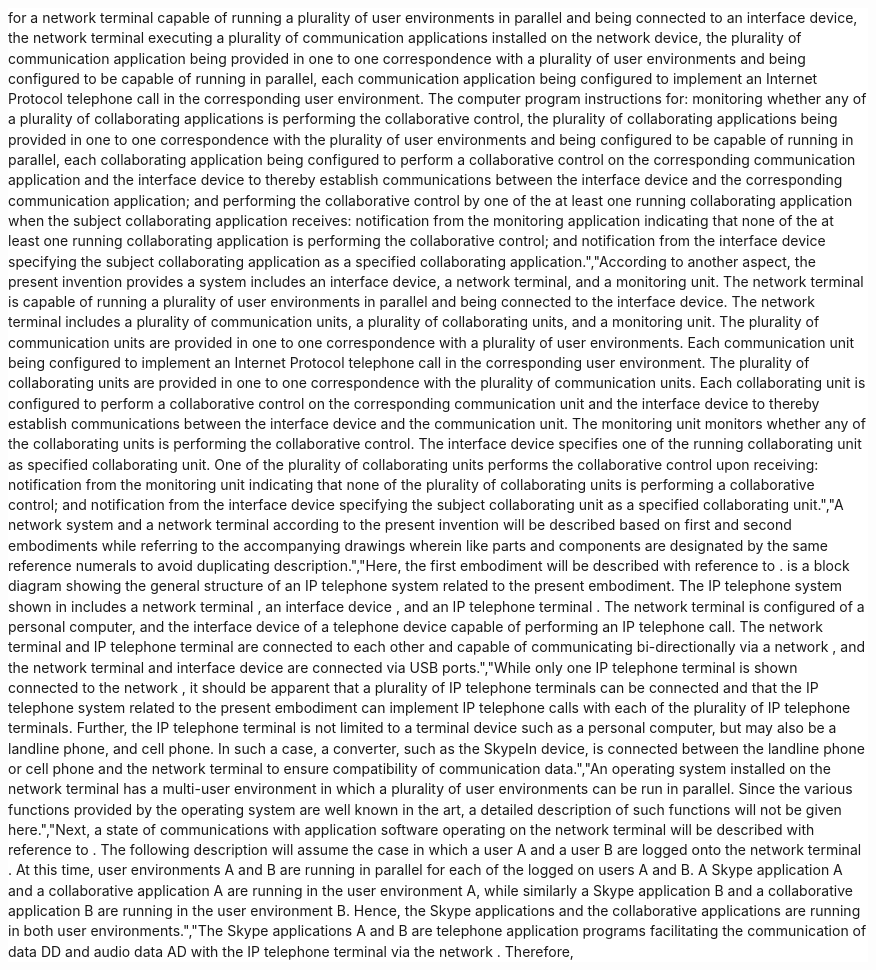 for a network terminal capable of running a plurality of user environments in parallel and being connected to an interface device, the network terminal executing a plurality of communication applications installed on the network device, the plurality of communication application being provided in one to one correspondence with a plurality of user environments and being configured to be capable of running in parallel, each communication application being configured to implement an Internet Protocol telephone call in the corresponding user environment. The computer program instructions for: monitoring whether any of a plurality of collaborating applications is performing the collaborative control, the plurality of collaborating applications being provided in one to one correspondence with the plurality of user environments and being configured to be capable of running in parallel, each collaborating application being configured to perform a collaborative control on the corresponding communication application and the interface device to thereby establish communications between the interface device and the corresponding communication application; and performing the collaborative control by one of the at least one running collaborating application when the subject collaborating application receives: notification from the monitoring application indicating that none of the at least one running collaborating application is performing the collaborative control; and notification from the interface device specifying the subject collaborating application as a specified collaborating application.","According to another aspect, the present invention provides a system includes an interface device, a network terminal, and a monitoring unit. The network terminal is capable of running a plurality of user environments in parallel and being connected to the interface device. The network terminal includes a plurality of communication units, a plurality of collaborating units, and a monitoring unit. The plurality of communication units are provided in one to one correspondence with a plurality of user environments. Each communication unit being configured to implement an Internet Protocol telephone call in the corresponding user environment. The plurality of collaborating units are provided in one to one correspondence with the plurality of communication units. Each collaborating unit is configured to perform a collaborative control on the corresponding communication unit and the interface device to thereby establish communications between the interface device and the communication unit. The monitoring unit monitors whether any of the collaborating units is performing the collaborative control. The interface device specifies one of the running collaborating unit as specified collaborating unit. One of the plurality of collaborating units performs the collaborative control upon receiving: notification from the monitoring unit indicating that none of the plurality of collaborating units is performing a collaborative control; and notification from the interface device specifying the subject collaborating unit as a specified collaborating unit.","A network system and a network terminal according to the present invention will be described based on first and second embodiments while referring to the accompanying drawings wherein like parts and components are designated by the same reference numerals to avoid duplicating description.","Here, the first embodiment will be described with reference to .  is a block diagram showing the general structure of an IP telephone system related to the present embodiment. The IP telephone system shown in  includes a network terminal , an interface device , and an IP telephone terminal . The network terminal  is configured of a personal computer, and the interface device  of a telephone device capable of performing an IP telephone call. The network terminal  and IP telephone terminal  are connected to each other and capable of communicating bi-directionally via a network , and the network terminal  and interface device  are connected via USB ports.","While only one IP telephone terminal  is shown connected to the network , it should be apparent that a plurality of IP telephone terminals can be connected and that the IP telephone system related to the present embodiment can implement IP telephone calls with each of the plurality of IP telephone terminals. Further, the IP telephone terminal is not limited to a terminal device such as a personal computer, but may also be a landline phone, and cell phone. In such a case, a converter, such as the SkypeIn device, is connected between the landline phone or cell phone and the network terminal to ensure compatibility of communication data.","An operating system installed on the network terminal  has a multi-user environment in which a plurality of user environments can be run in parallel. Since the various functions provided by the operating system are well known in the art, a detailed description of such functions will not be given here.","Next, a state of communications with application software operating on the network terminal  will be described with reference to . The following description will assume the case in which a user A and a user B are logged onto the network terminal . At this time, user environments A and B are running in parallel for each of the logged on users A and B. A Skype application A and a collaborative application A are running in the user environment A, while similarly a Skype application B and a collaborative application B are running in the user environment B. Hence, the Skype applications and the collaborative applications are running in both user environments.","The Skype applications A and B are telephone application programs facilitating the communication of data DD and audio data AD with the IP telephone terminal  via the network . Therefore,